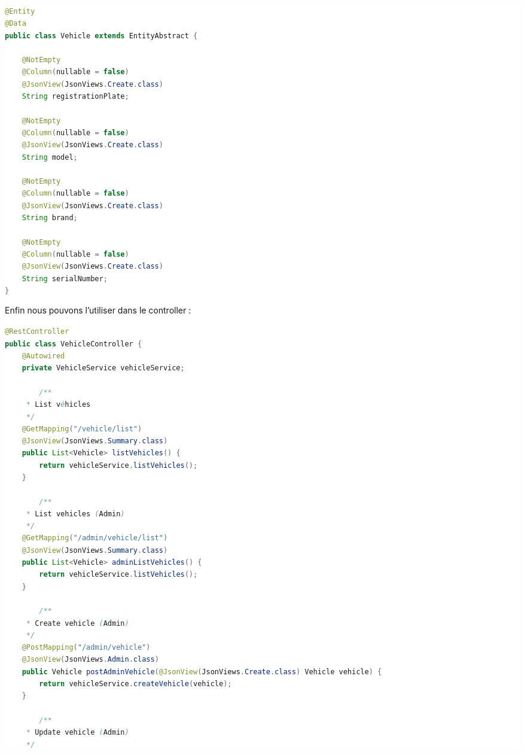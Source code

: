 ```java
@Entity
@Data
public class Vehicle extends EntityAbstract {

    @NotEmpty
    @Column(nullable = false)
    @JsonView(JsonViews.Create.class)
    String registrationPlate;

    @NotEmpty
    @Column(nullable = false)
    @JsonView(JsonViews.Create.class)
    String model;

    @NotEmpty
    @Column(nullable = false)
    @JsonView(JsonViews.Create.class)
    String brand;

    @NotEmpty
    @Column(nullable = false)
    @JsonView(JsonViews.Create.class)
    String serialNumber;
}
```

Enfin nous pouvons l’utiliser dans le controller :

```java
@RestController
public class VehicleController {
    @Autowired
    private VehicleService vehicleService;

		/**
     * List véhicles
     */
    @GetMapping("/vehicle/list")
    @JsonView(JsonViews.Summary.class)
    public List<Vehicle> listVehicles() {
        return vehicleService.listVehicles();
    }

		/**
     * List vehicles (Admin)
     */
    @GetMapping("/admin/vehicle/list")
    @JsonView(JsonViews.Summary.class)
    public List<Vehicle> adminListVehicles() {
        return vehicleService.listVehicles();
    }

		/**
     * Create vehicle (Admin)
     */
    @PostMapping("/admin/vehicle")
    @JsonView(JsonViews.Admin.class)
    public Vehicle postAdminVehicle(@JsonView(JsonViews.Create.class) Vehicle vehicle) {
        return vehicleService.createVehicle(vehicle);
    }

		/**
     * Update vehicle (Admin)
     */
```